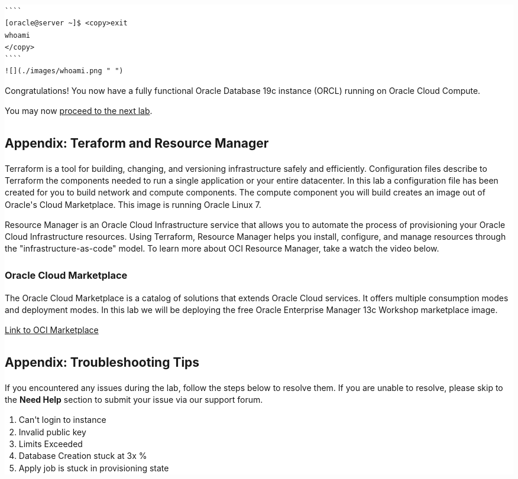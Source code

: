     ```` 
    [oracle@server ~]$ <copy>exit
    whoami
    </copy>
    ````
    ![](./images/whoami.png " ")
    
Congratulations!  You now have a fully functional Oracle Database 19c instance (ORCL) running on Oracle Cloud Compute.  

You may now [proceed to the next lab](#next).

## Appendix:  Teraform and Resource Manager
Terraform is a tool for building, changing, and versioning infrastructure safely and efficiently.  Configuration files describe to Terraform the components needed to run a single application or your entire datacenter.  In this lab a configuration file has been created for you to build network and compute components.  The compute component you will build creates an image out of Oracle's Cloud Marketplace.  This image is running Oracle Linux 7.

Resource Manager is an Oracle Cloud Infrastructure service that allows you to automate the process of provisioning your Oracle Cloud Infrastructure resources. Using Terraform, Resource Manager helps you install, configure, and manage resources through the "infrastructure-as-code" model. To learn more about OCI Resource Manager, take a watch the video below.

[](youtube:udJdVCz5HYs)

### Oracle Cloud Marketplace
The Oracle Cloud Marketplace is a catalog of solutions that extends Oracle Cloud services.  It offers multiple consumption modes and deployment modes.  In this lab we will be deploying the free Oracle Enterprise Manager 13c Workshop marketplace image.

[Link to OCI Marketplace](https://www.oracle.com/cloud/marketplace/)

## Appendix: Troubleshooting Tips

If you encountered any issues during the lab, follow the steps below to resolve them.  If you are unable to resolve, please skip to the **Need Help** section to submit your issue via our  support forum.
1. Can't login to instance
2. Invalid public key
3. Limits Exceeded
4. Database Creation stuck at 3x %
5. Apply job is stuck in provisioning state
